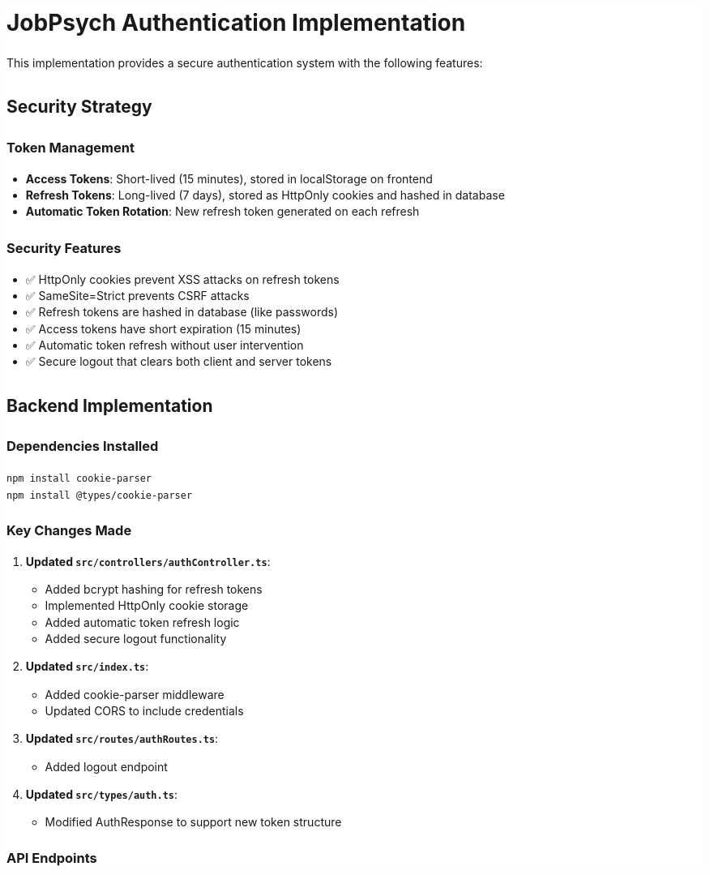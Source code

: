 # JobPsych Authentication Implementation

This implementation provides a secure authentication system with the following features:

## Security Strategy

### Token Management

- **Access Tokens**: Short-lived (15 minutes), stored in localStorage on frontend
- **Refresh Tokens**: Long-lived (7 days), stored as HttpOnly cookies and hashed in database
- **Automatic Token Rotation**: New refresh token generated on each refresh

### Security Features

- ✅ HttpOnly cookies prevent XSS attacks on refresh tokens
- ✅ SameSite=Strict prevents CSRF attacks
- ✅ Refresh tokens are hashed in database (like passwords)
- ✅ Access tokens have short expiration (15 minutes)
- ✅ Automatic token refresh without user intervention
- ✅ Secure logout that clears both client and server tokens

## Backend Implementation

### Dependencies Installed

```bash
npm install cookie-parser
npm install @types/cookie-parser
```

### Key Changes Made

1. **Updated `src/controllers/authController.ts`**:

   - Added bcrypt hashing for refresh tokens
   - Implemented HttpOnly cookie storage
   - Added automatic token refresh logic
   - Added secure logout functionality

2. **Updated `src/index.ts`**:

   - Added cookie-parser middleware
   - Updated CORS to include credentials

3. **Updated `src/routes/authRoutes.ts`**:

   - Added logout endpoint

4. **Updated `src/types/auth.ts`**:
   - Modified AuthResponse to support new token structure

### API Endpoints
